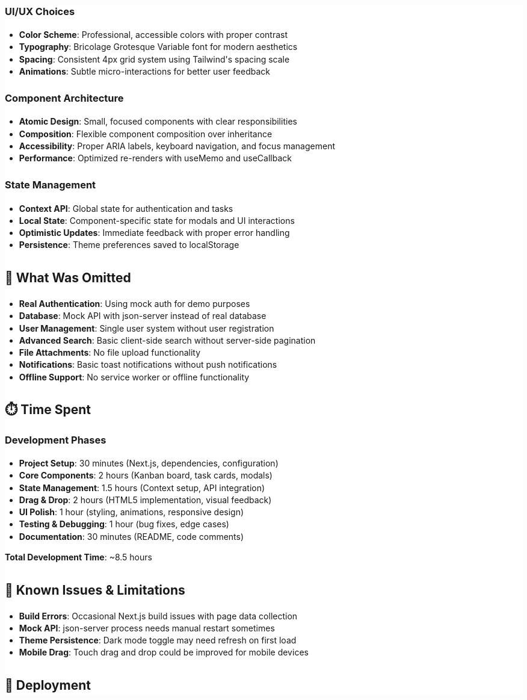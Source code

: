 ### UI/UX Choices
- **Color Scheme**: Professional, accessible colors with proper contrast
- **Typography**: Bricolage Grotesque Variable font for modern aesthetics
- **Spacing**: Consistent 4px grid system using Tailwind's spacing scale
- **Animations**: Subtle micro-interactions for better user feedback

### Component Architecture
- **Atomic Design**: Small, focused components with clear responsibilities
- **Composition**: Flexible component composition over inheritance
- **Accessibility**: Proper ARIA labels, keyboard navigation, and focus management
- **Performance**: Optimized re-renders with useMemo and useCallback

### State Management
- **Context API**: Global state for authentication and tasks
- **Local State**: Component-specific state for modals and UI interactions
- **Optimistic Updates**: Immediate feedback with proper error handling
- **Persistence**: Theme preferences saved to localStorage

## 🚧 What Was Omitted

- **Real Authentication**: Using mock auth for demo purposes
- **Database**: Mock API with json-server instead of real database
- **User Management**: Single user system without user registration
- **Advanced Search**: Basic client-side search without server-side pagination
- **File Attachments**: No file upload functionality
- **Notifications**: Basic toast notifications without push notifications
- **Offline Support**: No service worker or offline functionality

## ⏱️ Time Spent

### Development Phases
- **Project Setup**: 30 minutes (Next.js, dependencies, configuration)
- **Core Components**: 2 hours (Kanban board, task cards, modals)
- **State Management**: 1.5 hours (Context setup, API integration)
- **Drag & Drop**: 2 hours (HTML5 implementation, visual feedback)
- **UI Polish**: 1 hour (styling, animations, responsive design)
- **Testing & Debugging**: 1 hour (bug fixes, edge cases)
- **Documentation**: 30 minutes (README, code comments)

**Total Development Time**: ~8.5 hours

## 🐛 Known Issues & Limitations

- **Build Errors**: Occasional Next.js build issues with page data collection
- **Mock API**: json-server process needs manual restart sometimes
- **Theme Persistence**: Dark mode toggle may need refresh on first load
- **Mobile Drag**: Touch drag and drop could be improved for mobile devices

## 🚀 Deployment
